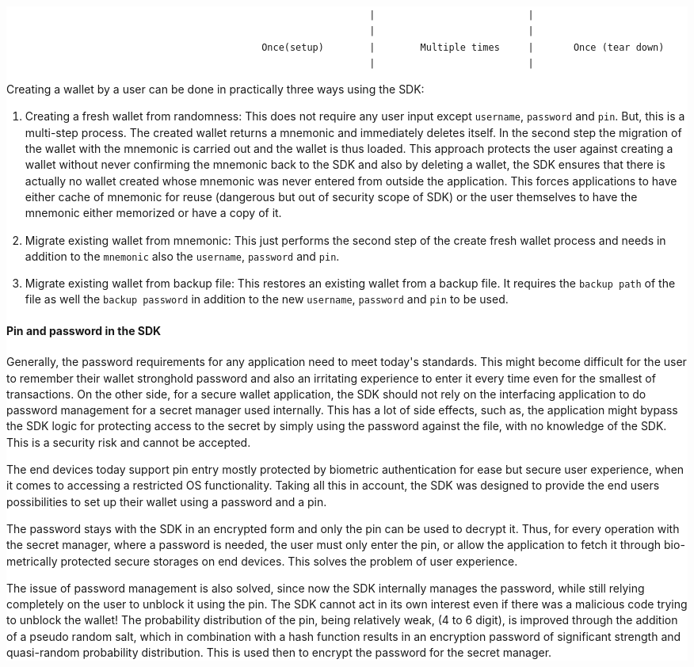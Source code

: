 ```
                                                                |                           |                        
                                                                |                           |                        
                                             Once(setup)        |        Multiple times     |       Once (tear down) 
                                                                |                           |                        
```

Creating a wallet by a user can be done in practically three ways using the SDK:

1. Creating a fresh wallet from randomness: This does not require any user input except `username`,  `password` and `pin`. But, this is a multi-step process. The created wallet returns a mnemonic and immediately deletes itself. In the second step the migration of the wallet with the mnemonic is carried out and the wallet is thus loaded. This approach protects the user against creating a wallet without never confirming the mnemonic back to the SDK and also by deleting a wallet, the SDK ensures that there is actually no wallet created whose mnemonic was never entered from outside the application. This forces applications to have either cache of mnemonic for reuse (dangerous but out of security scope of SDK) or the user themselves to have the mnemonic either memorized or have a copy of it.

2. Migrate existing wallet from mnemonic: This just performs the second step of the create fresh wallet process and needs in addition to the `mnemonic` also the `username`, `password` and `pin`.

3. Migrate existing wallet from backup file: This restores an existing wallet from a backup file. It requires the `backup path` of the file as well the `backup password` in addition to the new `username`, `password` and `pin` to be used.

#### Pin and password in the SDK

Generally, the password requirements for any application need to meet today's standards. This might become difficult for the user to remember their wallet stronghold password and also an irritating experience to enter it every time even for the smallest of transactions. On the other side, for a secure wallet application, the SDK should not rely on the interfacing application to do password management for a secret manager used internally. This has a lot of side effects, such as, the application might bypass the SDK logic for protecting access to the secret by simply using the password against the file, with no knowledge of the SDK. This is a security risk and cannot be accepted.

The end devices today support pin entry mostly protected by biometric authentication for ease but secure user experience, when it comes to accessing a restricted OS functionality. Taking all this in account, the SDK was designed to provide the end users possibilities to set up their wallet using a password and a pin.

The password stays with the SDK in an encrypted form and only the pin can be used to decrypt it. Thus, for every operation with the secret manager, where a password is needed, the user must only enter the pin, or allow the application to fetch it through bio-metrically protected secure storages on end devices. This solves the problem of user experience.

The issue of password management is also solved, since now the SDK internally manages the password, while still relying completely on the user to unblock it using the pin. The SDK cannot act in its own interest even if there was a malicious code trying to unblock the wallet! The probability distribution of the pin, being relatively weak, (4 to 6 digit), is improved through the addition of a pseudo random salt, which in combination with a hash function results in an encryption password of significant strength and quasi-random probability distribution. This is used then to encrypt the password for the secret manager.
